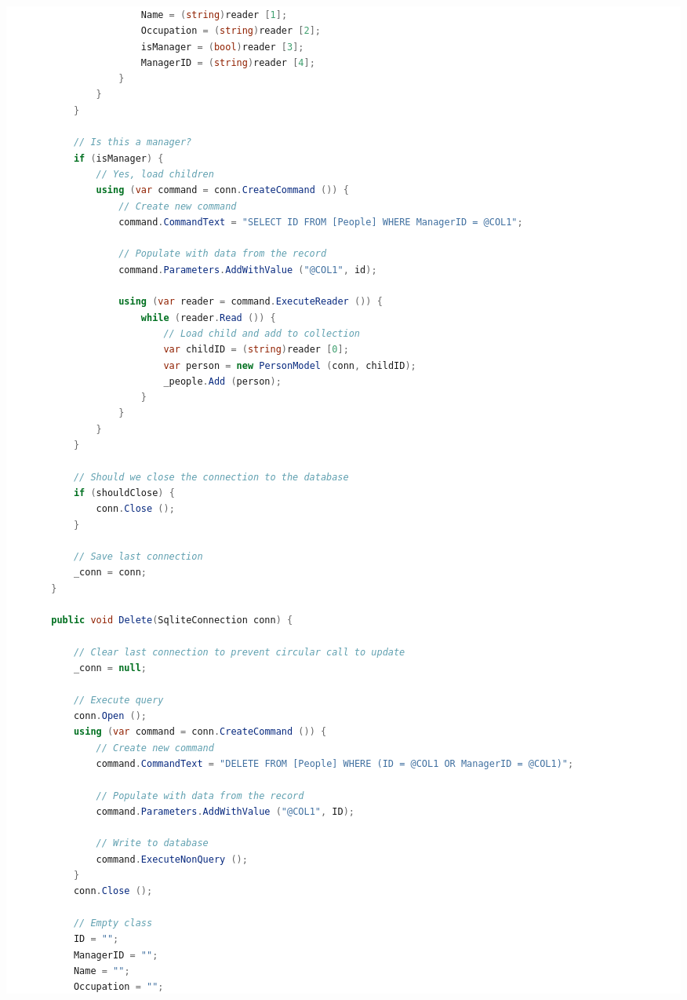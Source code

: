 ```csharp
                        Name = (string)reader [1];
                        Occupation = (string)reader [2];
                        isManager = (bool)reader [3];
                        ManagerID = (string)reader [4];
                    }
                }
            }

            // Is this a manager?
            if (isManager) {
                // Yes, load children
                using (var command = conn.CreateCommand ()) {
                    // Create new command
                    command.CommandText = "SELECT ID FROM [People] WHERE ManagerID = @COL1";

                    // Populate with data from the record
                    command.Parameters.AddWithValue ("@COL1", id);

                    using (var reader = command.ExecuteReader ()) {
                        while (reader.Read ()) {
                            // Load child and add to collection
                            var childID = (string)reader [0];
                            var person = new PersonModel (conn, childID);
                            _people.Add (person);
                        }
                    }
                }
            }

            // Should we close the connection to the database
            if (shouldClose) {
                conn.Close ();
            }

            // Save last connection
            _conn = conn;
        }

        public void Delete(SqliteConnection conn) {

            // Clear last connection to prevent circular call to update
            _conn = null;

            // Execute query
            conn.Open ();
            using (var command = conn.CreateCommand ()) {
                // Create new command
                command.CommandText = "DELETE FROM [People] WHERE (ID = @COL1 OR ManagerID = @COL1)";

                // Populate with data from the record
                command.Parameters.AddWithValue ("@COL1", ID);

                // Write to database
                command.ExecuteNonQuery ();
            }
            conn.Close ();

            // Empty class
            ID = "";
            ManagerID = "";
            Name = "";
            Occupation = "";
```